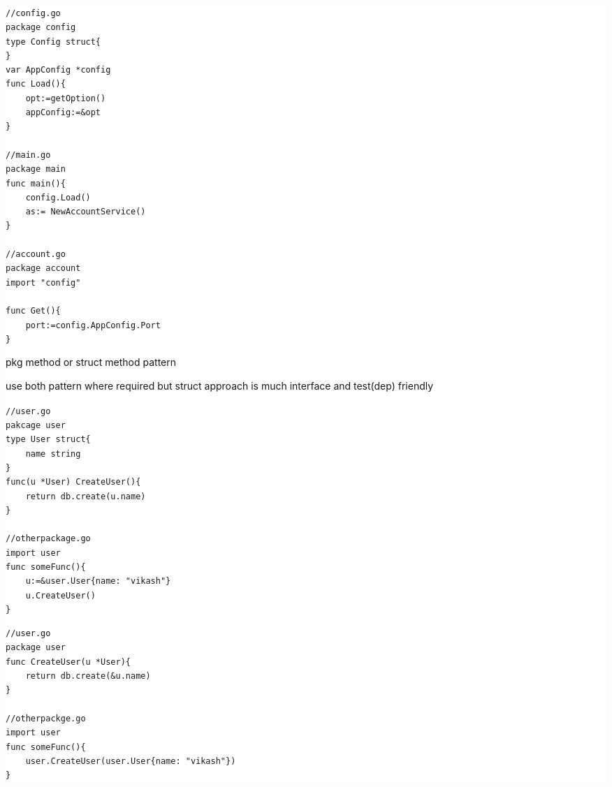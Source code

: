 ```
//config.go
package config
type Config struct{
}
var AppConfig *config
func Load(){
    opt:=getOption()
    appConfig:=&opt
}

//main.go
package main
func main(){
    config.Load()
    as:= NewAccountService()
}

//account.go
package account
import "config"

func Get(){
    port:=config.AppConfig.Port   
}
```

pkg method or struct method pattern

use both pattern where required but struct approach is much interface and test(dep) friendly 
```
//user.go
pakcage user
type User struct{
    name string
}
func(u *User) CreateUser(){
    return db.create(u.name)
}

//otherpackage.go
import user
func someFunc(){
    u:=&user.User{name: "vikash"}
    u.CreateUser()
}
```

```
//user.go
package user
func CreateUser(u *User){
    return db.create(&u.name)
}

//otherpackge.go
import user
func someFunc(){
    user.CreateUser(user.User{name: "vikash"})
}
```
